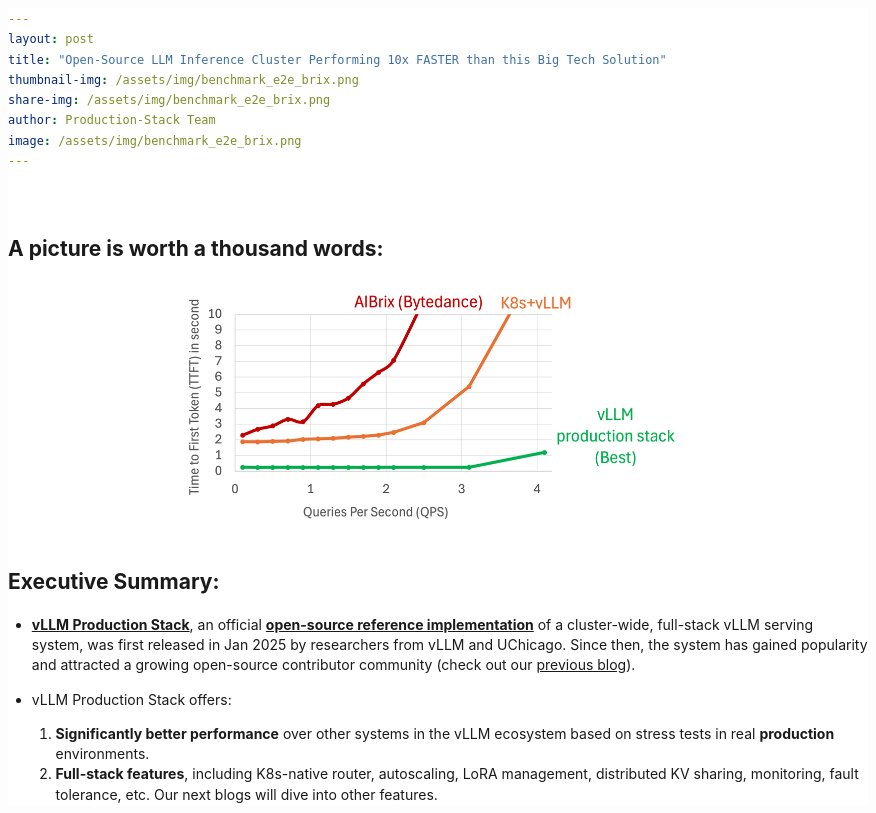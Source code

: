 ```yaml
---
layout: post
title: "Open-Source LLM Inference Cluster Performing 10x FASTER than this Big Tech Solution"
thumbnail-img: /assets/img/benchmark_e2e_brix.png
share-img: /assets/img/benchmark_e2e_brix.png
author: Production-Stack Team
image: /assets/img/benchmark_e2e_brix.png
---
```

<br>

## A picture is worth a thousand words: 

<div align="center">
<img src="/assets/img/TTFT_1.png" alt="Icon" style="width: 60%; vertical-align:middle;">
</div>

## Executive Summary:

- [**vLLM Production Stack**](https://github.com/vllm-project/production-stack), an official [**open-source reference implementation**](https://docs.vllm.ai/en/latest/deployment/k8s.html) of a cluster-wide, full-stack vLLM serving system, was first released in Jan 2025 by researchers from vLLM and UChicago. Since then, the system has gained popularity and attracted a growing open-source contributor community (check out our [previous blog](https://blog.lmcache.ai/2025-03-02-reference/)).

- vLLM Production Stack offers:
  1. **Significantly better performance** over other systems in the vLLM ecosystem based on stress tests in real **production** environments.
  2. **Full-stack features**, including K8s-native router, autoscaling, LoRA management, distributed KV sharing, monitoring, fault tolerance, etc.
  Our next blogs will dive into other features.  
 